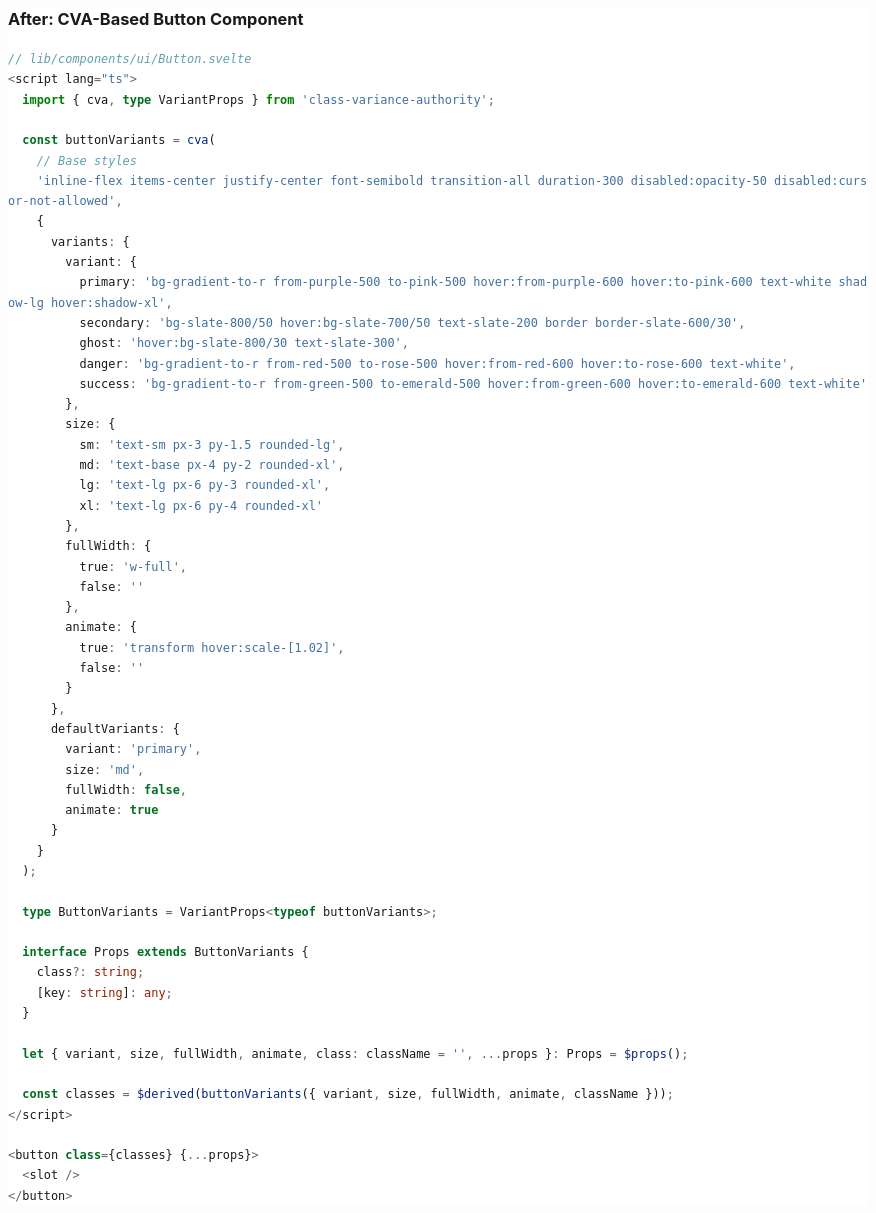 ### After: CVA-Based Button Component
```typescript
// lib/components/ui/Button.svelte
<script lang="ts">
  import { cva, type VariantProps } from 'class-variance-authority';
  
  const buttonVariants = cva(
    // Base styles
    'inline-flex items-center justify-center font-semibold transition-all duration-300 disabled:opacity-50 disabled:cursor-not-allowed',
    {
      variants: {
        variant: {
          primary: 'bg-gradient-to-r from-purple-500 to-pink-500 hover:from-purple-600 hover:to-pink-600 text-white shadow-lg hover:shadow-xl',
          secondary: 'bg-slate-800/50 hover:bg-slate-700/50 text-slate-200 border border-slate-600/30',
          ghost: 'hover:bg-slate-800/30 text-slate-300',
          danger: 'bg-gradient-to-r from-red-500 to-rose-500 hover:from-red-600 hover:to-rose-600 text-white',
          success: 'bg-gradient-to-r from-green-500 to-emerald-500 hover:from-green-600 hover:to-emerald-600 text-white'
        },
        size: {
          sm: 'text-sm px-3 py-1.5 rounded-lg',
          md: 'text-base px-4 py-2 rounded-xl',
          lg: 'text-lg px-6 py-3 rounded-xl',
          xl: 'text-lg px-6 py-4 rounded-xl'
        },
        fullWidth: {
          true: 'w-full',
          false: ''
        },
        animate: {
          true: 'transform hover:scale-[1.02]',
          false: ''
        }
      },
      defaultVariants: {
        variant: 'primary',
        size: 'md',
        fullWidth: false,
        animate: true
      }
    }
  );
  
  type ButtonVariants = VariantProps<typeof buttonVariants>;
  
  interface Props extends ButtonVariants {
    class?: string;
    [key: string]: any;
  }
  
  let { variant, size, fullWidth, animate, class: className = '', ...props }: Props = $props();
  
  const classes = $derived(buttonVariants({ variant, size, fullWidth, animate, className }));
</script>

<button class={classes} {...props}>
  <slot />
</button>
```
